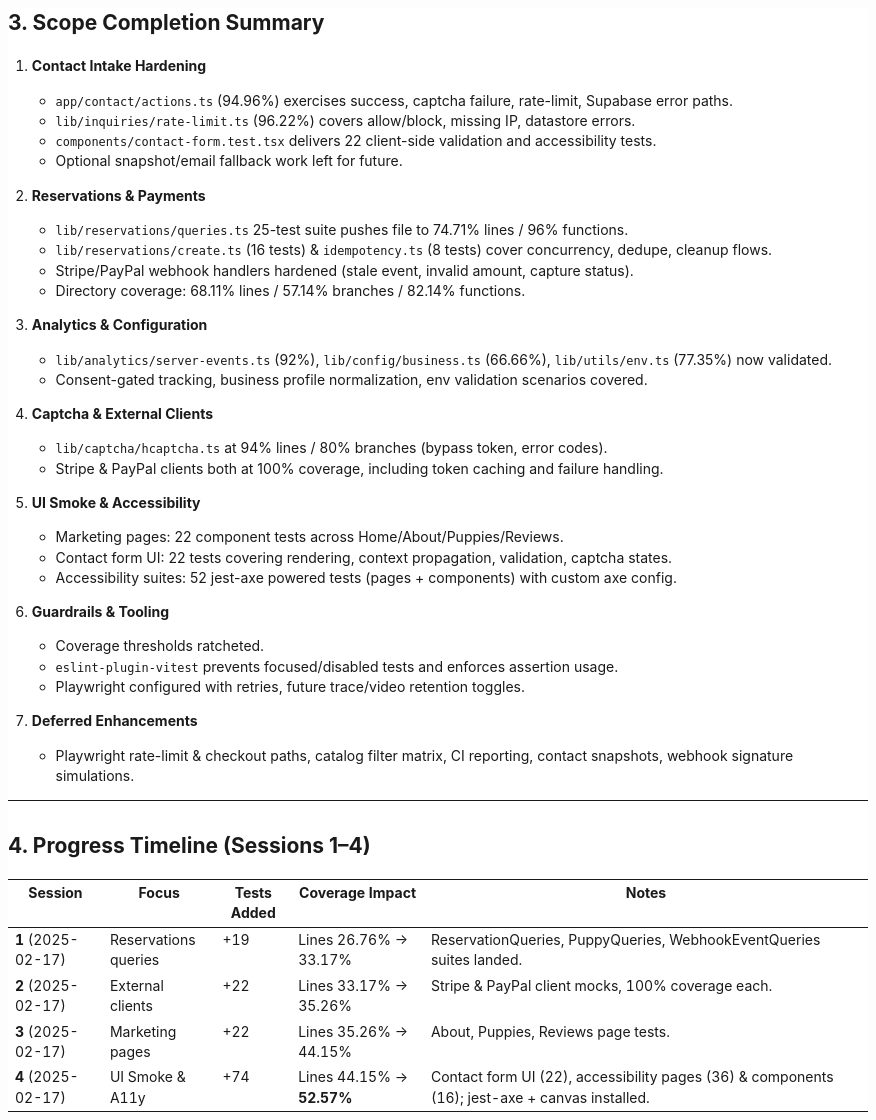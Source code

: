 
## 3. Scope Completion Summary

1. **Contact Intake Hardening**  
   - `app/contact/actions.ts` (94.96%) exercises success, captcha failure, rate-limit, Supabase error paths.  
   - `lib/inquiries/rate-limit.ts` (96.22%) covers allow/block, missing IP, datastore errors.  
   - `components/contact-form.test.tsx` delivers 22 client-side validation and accessibility tests.  
   - Optional snapshot/email fallback work left for future.

2. **Reservations & Payments**  
   - `lib/reservations/queries.ts` 25-test suite pushes file to 74.71% lines / 96% functions.  
   - `lib/reservations/create.ts` (16 tests) & `idempotency.ts` (8 tests) cover concurrency, dedupe, cleanup flows.  
   - Stripe/PayPal webhook handlers hardened (stale event, invalid amount, capture status).  
   - Directory coverage: 68.11% lines / 57.14% branches / 82.14% functions.

3. **Analytics & Configuration**  
   - `lib/analytics/server-events.ts` (92%), `lib/config/business.ts` (66.66%), `lib/utils/env.ts` (77.35%) now validated.  
   - Consent-gated tracking, business profile normalization, env validation scenarios covered.

4. **Captcha & External Clients**  
   - `lib/captcha/hcaptcha.ts` at 94% lines / 80% branches (bypass token, error codes).  
   - Stripe & PayPal clients both at 100% coverage, including token caching and failure handling.

5. **UI Smoke & Accessibility**  
   - Marketing pages: 22 component tests across Home/About/Puppies/Reviews.  
   - Contact form UI: 22 tests covering rendering, context propagation, validation, captcha states.  
   - Accessibility suites: 52 jest-axe powered tests (pages + components) with custom axe config.

6. **Guardrails & Tooling**  
   - Coverage thresholds ratcheted.  
   - `eslint-plugin-vitest` prevents focused/disabled tests and enforces assertion usage.  
   - Playwright configured with retries, future trace/video retention toggles.

7. **Deferred Enhancements**  
   - Playwright rate-limit & checkout paths, catalog filter matrix, CI reporting, contact snapshots, webhook signature simulations.

---

## 4. Progress Timeline (Sessions 1–4)

| Session | Focus | Tests Added | Coverage Impact | Notes |
|---------|-------|-------------|-----------------|-------|
| **1** (2025-02-17) | Reservations queries | +19 | Lines 26.76% → 33.17% | ReservationQueries, PuppyQueries, WebhookEventQueries suites landed. |
| **2** (2025-02-17) | External clients | +22 | Lines 33.17% → 35.26% | Stripe & PayPal client mocks, 100% coverage each. |
| **3** (2025-02-17) | Marketing pages | +22 | Lines 35.26% → 44.15% | About, Puppies, Reviews page tests. |
| **4** (2025-02-17) | UI Smoke & A11y | +74 | Lines 44.15% → **52.57%** | Contact form UI (22), accessibility pages (36) & components (16); jest-axe + canvas installed. |
